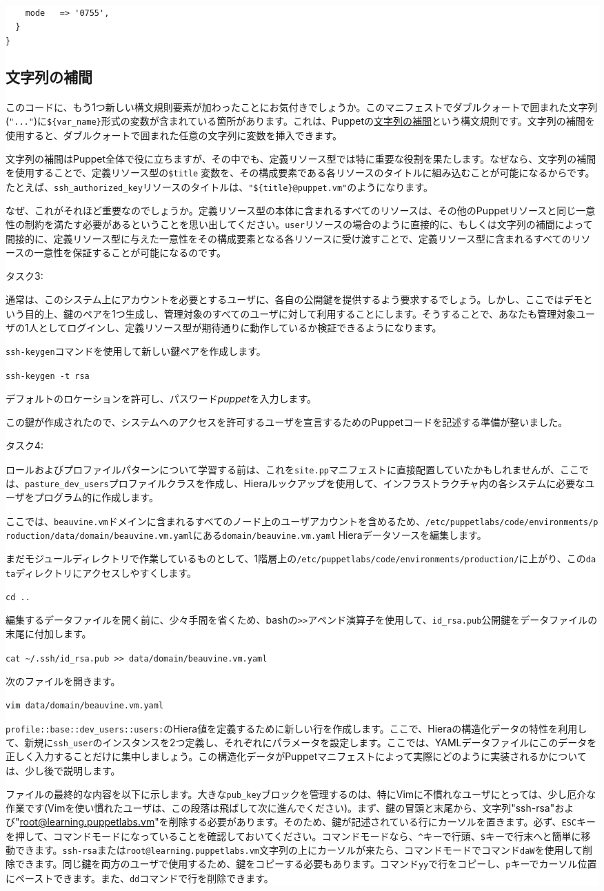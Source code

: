 ```puppet
    mode   => '0755',
  }
}
```

## 文字列の補間

このコードに、もう1つ新しい構文規則要素が加わったことにお気付きでしょうか。このマニフェストでダブルクォートで囲まれた文字列(`"..."`)に`${var_name}`形式の変数が含まれている箇所があります。これは、Puppetの[文字列の補間](https://docs.puppet.com/puppet/latest/lang_variables.html#interpolation)という構文規則です。文字列の補間を使用すると、ダブルクォートで囲まれた任意の文字列に変数を挿入できます。

文字列の補間はPuppet全体で役に立ちますが、その中でも、定義リソース型では特に重要な役割を果たします。なぜなら、文字列の補間を使用することで、定義リソース型の`$title` 変数を、その構成要素である各リソースのタイトルに組み込むことが可能になるからです。たとえば、`ssh_authorized_key`リソースのタイトルは、`"${title}@puppet.vm"`のようになります。

なぜ、これがそれほど重要なのでしょうか。定義リソース型の本体に含まれるすべてのリソースは、その他のPuppetリソースと同じ一意性の制約を満たす必要があるということを思い出してください。`user`リソースの場合のように直接的に、もしくは文字列の補間によって間接的に、定義リソース型に与えた一意性をその構成要素となる各リソースに受け渡すことで、定義リソース型に含まれるすべてのリソースの一意性を保証することが可能になるのです。

<div class = "lvm-task-number"><p>タスク3:</p></div>

通常は、このシステム上にアカウントを必要とするユーザに、各自の公開鍵を提供するよう要求するでしょう。しかし、ここではデモという目的上、鍵のペアを1つ生成し、管理対象のすべてのユーザに対して利用することにします。そうすることで、あなたも管理対象ユーザの1人としてログインし、定義リソース型が期待通りに動作しているか検証できるようになります。

`ssh-keygen`コマンドを使用して新しい鍵ペアを作成します。

    ssh-keygen -t rsa

デフォルトのロケーションを許可し、パスワード*puppet*を入力します。

この鍵が作成されたので、システムへのアクセスを許可するユーザを宣言するためのPuppetコードを記述する準備が整いました。

<div class = "lvm-task-number"><p>タスク4:</p></div>

ロールおよびプロファイルパターンについて学習する前は、これを`site.pp`マニフェストに直接配置していたかもしれませんが、ここでは、`pasture_dev_users`プロファイルクラスを作成し、Hieraルックアップを使用して、インフラストラクチャ内の各システムに必要なユーザをプログラム的に作成します。

ここでは、`beauvine.vm`ドメインに含まれるすべてのノード上のユーザアカウントを含めるため、`/etc/puppetlabs/code/environments/production/data/domain/beauvine.vm.yaml`にある`domain/beauvine.vm.yaml` Hieraデータソースを編集します。

まだモジュールディレクトリで作業しているものとして、1階層上の`/etc/puppetlabs/code/environments/production/`に上がり、この`data`ディレクトリにアクセスしやすくします。

    cd ..

編集するデータファイルを開く前に、少々手間を省くため、bashの`>>`アペンド演算子を使用して、`id_rsa.pub`公開鍵をデータファイルの末尾に付加します。

    cat ~/.ssh/id_rsa.pub >> data/domain/beauvine.vm.yaml

次のファイルを開きます。

    vim data/domain/beauvine.vm.yaml

`profile::base::dev_users::users:`のHiera値を定義するために新しい行を作成します。ここで、Hieraの構造化データの特性を利用して、新規に`ssh_user`のインスタンスを2つ定義し、それぞれにパラメータを設定します。ここでは、YAMLデータファイルにこのデータを正しく入力することだけに集中しましょう。この構造化データがPuppetマニフェストによって実際にどのように実装されるかについては、少し後で説明します。

ファイルの最終的な内容を以下に示します。大きな`pub_key`ブロックを管理するのは、特にVimに不慣れなユーザにとっては、少し厄介な作業です(Vimを使い慣れたユーザは、この段落は飛ばして次に進んでください)。まず、鍵の冒頭と末尾から、文字列"ssh-rsa"および"root@learning.puppetlabs.vm"を削除する必要があります。そのため、鍵が記述されている行にカーソルを置きます。必ず、`ESC`キーを押して、コマンドモードになっていることを確認しておいてください。コマンドモードなら、`^`キーで行頭、`$`キーで行末へと簡単に移動できます。`ssh-rsa`または`root@learning.puppetlabs.vm`文字列の上にカーソルが来たら、コマンドモードでコマンド`daW`を使用して削除できます。同じ鍵を両方のユーザで使用するため、鍵をコピーする必要もあります。コマンド`yy`で行をコピーし、`p`キーでカーソル位置にペーストできます。また、`dd`コマンドで行を削除できます。
